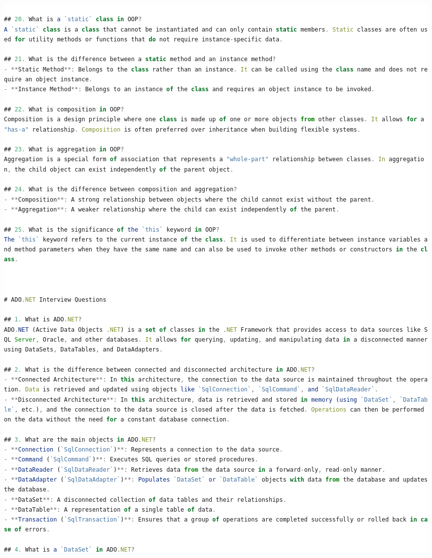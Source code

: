 ```javascript

## 20. What is a `static` class in OOP?
A `static` class is a class that cannot be instantiated and can only contain static members. Static classes are often used for utility methods or functions that do not require instance-specific data.

## 21. What is the difference between a static method and an instance method?
- **Static Method**: Belongs to the class rather than an instance. It can be called using the class name and does not require an object instance.
- **Instance Method**: Belongs to an instance of the class and requires an object instance to be invoked.

## 22. What is composition in OOP?
Composition is a design principle where one class is made up of one or more objects from other classes. It allows for a "has-a" relationship. Composition is often preferred over inheritance when building flexible systems.

## 23. What is aggregation in OOP?
Aggregation is a special form of association that represents a "whole-part" relationship between classes. In aggregation, the child object can exist independently of the parent object.

## 24. What is the difference between composition and aggregation?
- **Composition**: A strong relationship between objects where the child cannot exist without the parent.
- **Aggregation**: A weaker relationship where the child can exist independently of the parent.

## 25. What is the significance of the `this` keyword in OOP?
The `this` keyword refers to the current instance of the class. It is used to differentiate between instance variables and method parameters when they have the same name and can also be used to invoke other methods or constructors in the class.



# ADO.NET Interview Questions

## 1. What is ADO.NET?
ADO.NET (Active Data Objects .NET) is a set of classes in the .NET Framework that provides access to data sources like SQL Server, Oracle, and other databases. It allows for querying, updating, and manipulating data in a disconnected manner using DataSets, DataTables, and DataAdapters.

## 2. What is the difference between connected and disconnected architecture in ADO.NET?
- **Connected Architecture**: In this architecture, the connection to the data source is maintained throughout the operation. Data is retrieved and updated using objects like `SqlConnection`, `SqlCommand`, and `SqlDataReader`.
- **Disconnected Architecture**: In this architecture, data is retrieved and stored in memory (using `DataSet`, `DataTable`, etc.), and the connection to the data source is closed after the data is fetched. Operations can then be performed on the data without the need for a constant database connection.

## 3. What are the main objects in ADO.NET?
- **Connection (`SqlConnection`)**: Represents a connection to the data source.
- **Command (`SqlCommand`)**: Executes SQL queries or stored procedures.
- **DataReader (`SqlDataReader`)**: Retrieves data from the data source in a forward-only, read-only manner.
- **DataAdapter (`SqlDataAdapter`)**: Populates `DataSet` or `DataTable` objects with data from the database and updates the database.
- **DataSet**: A disconnected collection of data tables and their relationships.
- **DataTable**: A representation of a single table of data.
- **Transaction (`SqlTransaction`)**: Ensures that a group of operations are completed successfully or rolled back in case of errors.

## 4. What is a `DataSet` in ADO.NET?
```